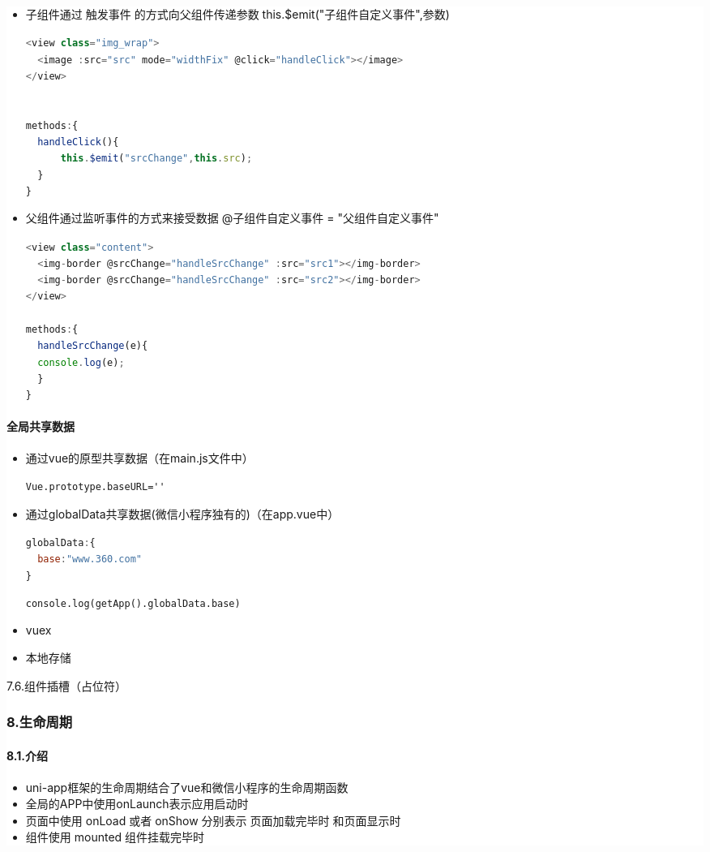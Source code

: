 - 子组件通过 触发事件 的方式向父组件传递参数 this.$emit("子组件自定义事件",参数)

  ```js
  <view class="img_wrap">
  	<image :src="src" mode="widthFix" @click="handleClick"></image>
  </view>
  
  
  methods:{
  	handleClick(){
  		this.$emit("srcChange",this.src);
  	}
  }
  ```

  

- 父组件通过监听事件的方式来接受数据  @子组件自定义事件 = "父组件自定义事件"

   

  ```js
  <view class="content">
  	<img-border @srcChange="handleSrcChange" :src="src1"></img-border>
  	<img-border @srcChange="handleSrcChange" :src="src2"></img-border>
  </view>
  
  methods:{
    handleSrcChange(e){
  	console.log(e);
    }
  }
  ```

#### 全局共享数据

- 通过vue的原型共享数据（在main.js文件中）

  ```vue
  Vue.prototype.baseURL=''
  ```

- 通过globalData共享数据(微信小程序独有的)（在app.vue中）

  ```js
  globalData:{
  	base:"www.360.com"
  }
  ```

  ```vue
  console.log(getApp().globalData.base)
  ```

- vuex

- 本地存储

7.6.组件插槽（占位符）

<slot></slot>

### 8.生命周期

#### 8.1.介绍

- uni-app框架的生命周期结合了vue和微信小程序的生命周期函数
- 全局的APP中使用onLaunch表示应用启动时
- 页面中使用 onLoad 或者 onShow 分别表示 页面加载完毕时 和页面显示时
- 组件使用 mounted 组件挂载完毕时

